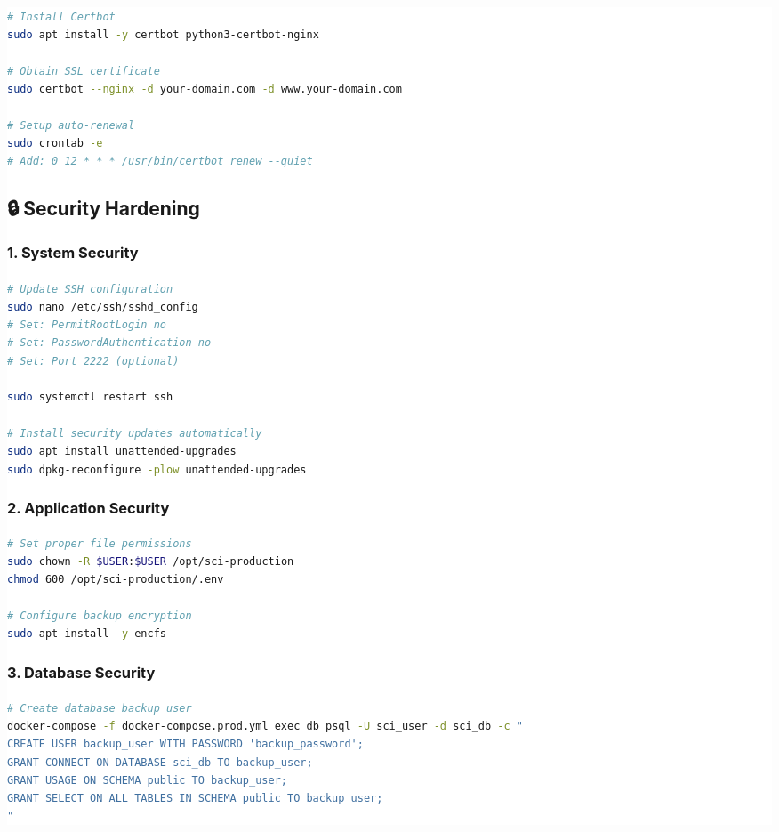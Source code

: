 ```bash
# Install Certbot
sudo apt install -y certbot python3-certbot-nginx

# Obtain SSL certificate
sudo certbot --nginx -d your-domain.com -d www.your-domain.com

# Setup auto-renewal
sudo crontab -e
# Add: 0 12 * * * /usr/bin/certbot renew --quiet
```

## 🔒 Security Hardening

### 1. System Security

```bash
# Update SSH configuration
sudo nano /etc/ssh/sshd_config
# Set: PermitRootLogin no
# Set: PasswordAuthentication no
# Set: Port 2222 (optional)

sudo systemctl restart ssh

# Install security updates automatically
sudo apt install unattended-upgrades
sudo dpkg-reconfigure -plow unattended-upgrades
```

### 2. Application Security

```bash
# Set proper file permissions
sudo chown -R $USER:$USER /opt/sci-production
chmod 600 /opt/sci-production/.env

# Configure backup encryption
sudo apt install -y encfs
```

### 3. Database Security

```bash
# Create database backup user
docker-compose -f docker-compose.prod.yml exec db psql -U sci_user -d sci_db -c "
CREATE USER backup_user WITH PASSWORD 'backup_password';
GRANT CONNECT ON DATABASE sci_db TO backup_user;
GRANT USAGE ON SCHEMA public TO backup_user;
GRANT SELECT ON ALL TABLES IN SCHEMA public TO backup_user;
"
```
